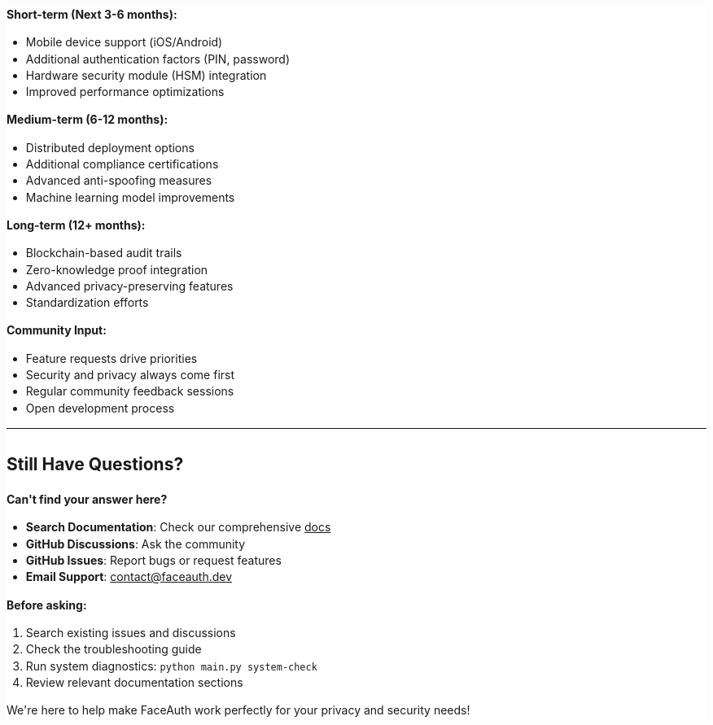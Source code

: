 **Short-term (Next 3-6 months):**
- Mobile device support (iOS/Android)
- Additional authentication factors (PIN, password)
- Hardware security module (HSM) integration
- Improved performance optimizations

**Medium-term (6-12 months):**
- Distributed deployment options
- Additional compliance certifications
- Advanced anti-spoofing measures
- Machine learning model improvements

**Long-term (12+ months):**
- Blockchain-based audit trails
- Zero-knowledge proof integration
- Advanced privacy-preserving features
- Standardization efforts

**Community Input:**
- Feature requests drive priorities
- Security and privacy always come first
- Regular community feedback sessions
- Open development process

---

## Still Have Questions?

**Can't find your answer here?**

- **Search Documentation**: Check our comprehensive [docs](docs/)
- **GitHub Discussions**: Ask the community
- **GitHub Issues**: Report bugs or request features
- **Email Support**: contact@faceauth.dev

**Before asking:**
1. Search existing issues and discussions
2. Check the troubleshooting guide
3. Run system diagnostics: `python main.py system-check`
4. Review relevant documentation sections

We're here to help make FaceAuth work perfectly for your privacy and security needs!
